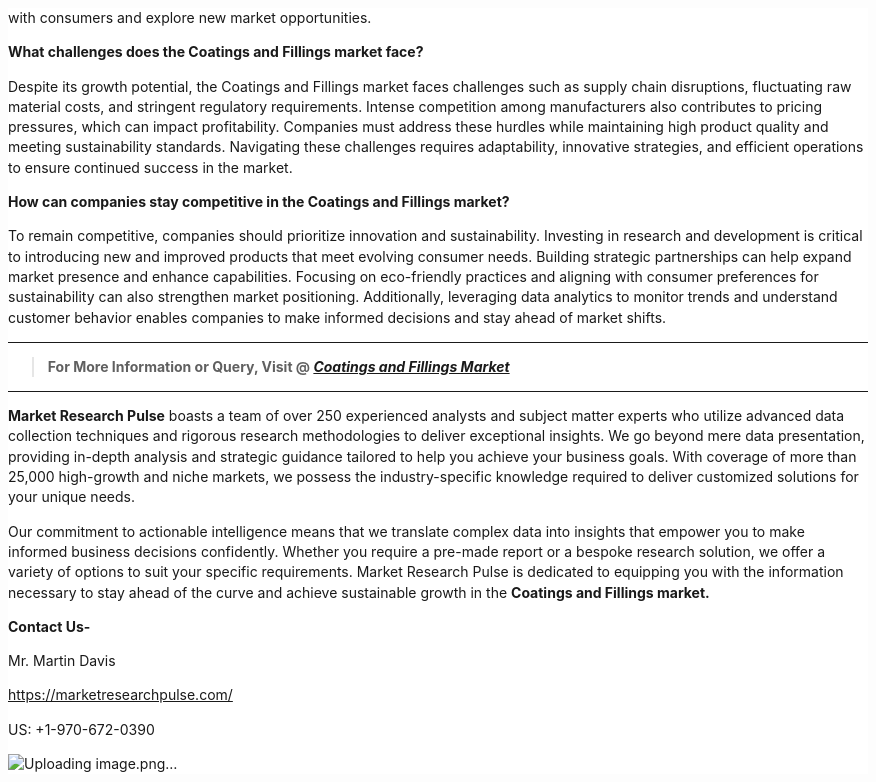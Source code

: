 with consumers and explore new market opportunities.</p><p><strong>What challenges does the Coatings and Fillings market face?</strong></p><p>Despite its growth potential, the Coatings and Fillings market faces challenges such as supply chain disruptions, fluctuating raw material costs, and stringent regulatory requirements. Intense competition among manufacturers also contributes to pricing pressures, which can impact profitability. Companies must address these hurdles while maintaining high product quality and meeting sustainability standards. Navigating these challenges requires adaptability, innovative strategies, and efficient operations to ensure continued success in the market.</p><p><strong>How can companies stay competitive in the Coatings and Fillings market?</strong></p><p>To remain competitive, companies should prioritize innovation and sustainability. Investing in research and development is critical to introducing new and improved products that meet evolving consumer needs. Building strategic partnerships can help expand market presence and enhance capabilities. Focusing on eco-friendly practices and aligning with consumer preferences for sustainability can also strengthen market positioning. Additionally, leveraging data analytics to monitor trends and understand customer behavior enables companies to make informed decisions and stay ahead of market shifts.</p><hr /><blockquote><p><strong>For More Information or Query, Visit @&nbsp;<em><a href="https://marketresearchpulse.com/report/63607/coatings-and-fillings-market?utm_source=Linkedin&utm_medium=029">Coatings and Fillings Market</a></em></strong></p></blockquote><hr /><p><strong>Market Research Pulse</strong> boasts a team of over 250 experienced analysts and subject matter experts who utilize advanced data collection techniques and rigorous research methodologies to deliver exceptional insights. We go beyond mere data presentation, providing in-depth analysis and strategic guidance tailored to help you achieve your business goals. With coverage of more than 25,000 high-growth and niche markets, we possess the industry-specific knowledge required to deliver customized solutions for your unique needs.</p><p>Our commitment to actionable intelligence means that we translate complex data into insights that empower you to make informed business decisions confidently. Whether you require a pre-made report or a bespoke research solution, we offer a variety of options to suit your specific requirements. Market Research Pulse is dedicated to equipping you with the information necessary to stay ahead of the curve and achieve sustainable growth in the <strong>Coatings and Fillings market.</strong></p><p><strong>Contact Us-</strong></p><p>Mr. Martin Davis</p><p>https://marketresearchpulse.com/</p><p>US: +1-970-672-0390</p>
![Uploading image.png…]()
